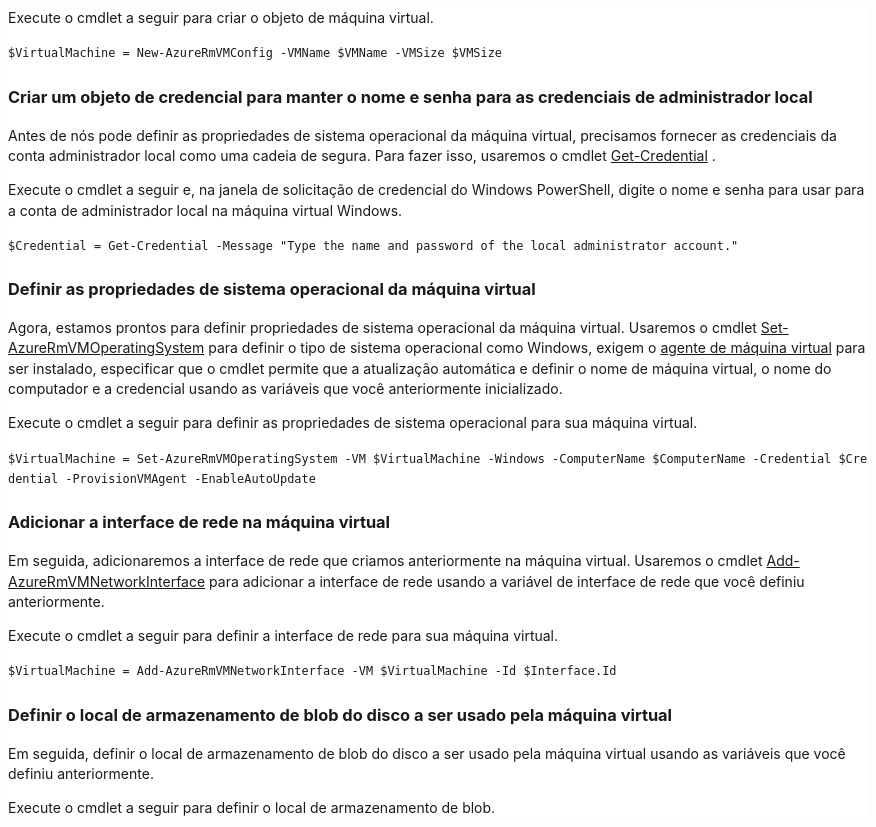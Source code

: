 Execute o cmdlet a seguir para criar o objeto de máquina virtual.

    $VirtualMachine = New-AzureRmVMConfig -VMName $VMName -VMSize $VMSize

### <a name="create-a-credential-object-to-hold-the-name-and-password-for-the-local-administrator-credentials"></a>Criar um objeto de credencial para manter o nome e senha para as credenciais de administrador local

Antes de nós pode definir as propriedades de sistema operacional da máquina virtual, precisamos fornecer as credenciais da conta administrador local como uma cadeia de segura. Para fazer isso, usaremos o cmdlet [Get-Credential](https://technet.microsoft.com/library/hh849815.aspx) .

Execute o cmdlet a seguir e, na janela de solicitação de credencial do Windows PowerShell, digite o nome e senha para usar para a conta de administrador local na máquina virtual Windows.

    $Credential = Get-Credential -Message "Type the name and password of the local administrator account."

### <a name="set-the-operating-system-properties-for-the-virtual-machine"></a>Definir as propriedades de sistema operacional da máquina virtual

Agora, estamos prontos para definir propriedades de sistema operacional da máquina virtual. Usaremos o cmdlet [Set-AzureRmVMOperatingSystem](https://msdn.microsoft.com/library/mt603843.aspx) para definir o tipo de sistema operacional como Windows, exigem o [agente de máquina virtual](virtual-machines-windows-classic-agents-and-extensions.md) para ser instalado, especificar que o cmdlet permite que a atualização automática e definir o nome de máquina virtual, o nome do computador e a credencial usando as variáveis que você anteriormente inicializado.

Execute o cmdlet a seguir para definir as propriedades de sistema operacional para sua máquina virtual.

    $VirtualMachine = Set-AzureRmVMOperatingSystem -VM $VirtualMachine -Windows -ComputerName $ComputerName -Credential $Credential -ProvisionVMAgent -EnableAutoUpdate

### <a name="add-the-network-interface-to-the-virtual-machine"></a>Adicionar a interface de rede na máquina virtual

Em seguida, adicionaremos a interface de rede que criamos anteriormente na máquina virtual. Usaremos o cmdlet [Add-AzureRmVMNetworkInterface](https://msdn.microsoft.com/library/mt619351.aspx) para adicionar a interface de rede usando a variável de interface de rede que você definiu anteriormente.

Execute o cmdlet a seguir para definir a interface de rede para sua máquina virtual.

    $VirtualMachine = Add-AzureRmVMNetworkInterface -VM $VirtualMachine -Id $Interface.Id

### <a name="set-the-blob-storage-location-for-the-disk-to-be-used-by-the-virtual-machine"></a>Definir o local de armazenamento de blob do disco a ser usado pela máquina virtual

Em seguida, definir o local de armazenamento de blob do disco a ser usado pela máquina virtual usando as variáveis que você definiu anteriormente.

Execute o cmdlet a seguir para definir o local de armazenamento de blob.
